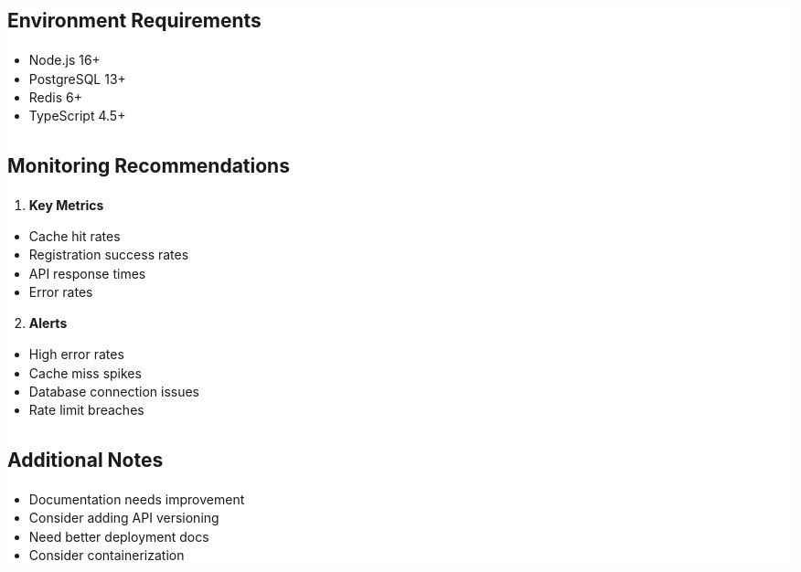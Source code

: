 ## Environment Requirements

- Node.js 16+
- PostgreSQL 13+
- Redis 6+
- TypeScript 4.5+

## Monitoring Recommendations

1. **Key Metrics**

- Cache hit rates
- Registration success rates
- API response times
- Error rates

2. **Alerts**

- High error rates
- Cache miss spikes
- Database connection issues
- Rate limit breaches

## Additional Notes

- Documentation needs improvement
- Consider adding API versioning
- Need better deployment docs
- Consider containerization
